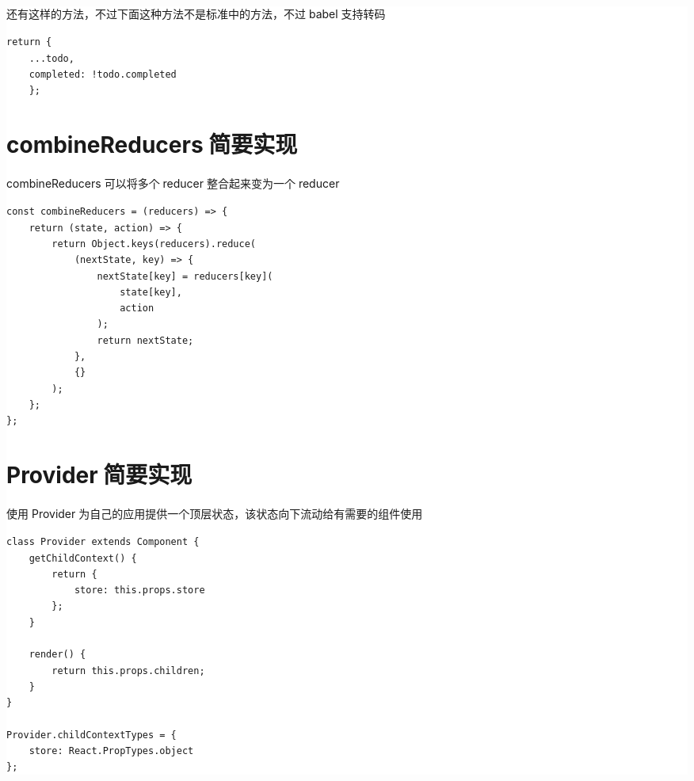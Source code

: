 还有这样的方法，不过下面这种方法不是标准中的方法，不过 babel 支持转码

```
return {
	...todo,
	completed: !todo.completed
	};
```

# combineReducers 简要实现

combineReducers 可以将多个 reducer 整合起来变为一个 reducer

```
const combineReducers = (reducers) => {
	return (state, action) => {
		return Object.keys(reducers).reduce(
			(nextState, key) => {
				nextState[key] = reducers[key](
					state[key],
					action
				);
				return nextState;
			},
			{}
		);
	};
};
```

# Provider 简要实现

使用 Provider 为自己的应用提供一个顶层状态，该状态向下流动给有需要的组件使用

```
class Provider extends Component {
	getChildContext() {
		return {
			store: this.props.store
		};
	}

	render() {
		return this.props.children;
	}
}

Provider.childContextTypes = {
	store: React.PropTypes.object
};

```
